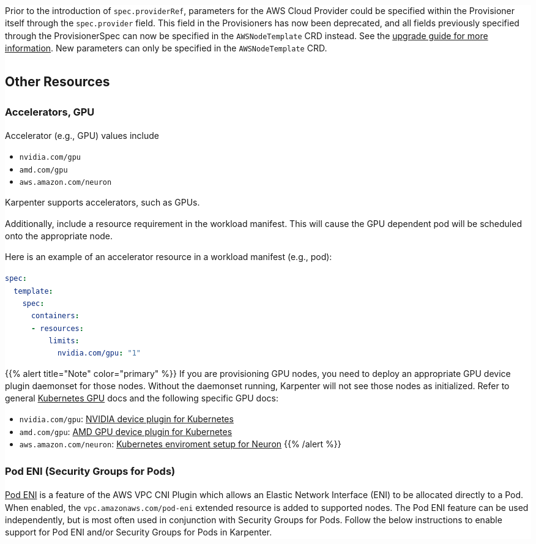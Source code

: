 Prior to the introduction of `spec.providerRef`, parameters for the AWS Cloud Provider could be specified within the Provisioner itself through the `spec.provider` field. This field in the Provisioners has now been deprecated, and all fields previously specified through the ProvisionerSpec can now be specified in the `AWSNodeTemplate` CRD instead. See the [upgrade guide for more information](../../upgrade-guide). New parameters can only be specified in the `AWSNodeTemplate` CRD.

## Other Resources

### Accelerators, GPU

Accelerator (e.g., GPU) values include
- `nvidia.com/gpu`
- `amd.com/gpu`
- `aws.amazon.com/neuron`

Karpenter supports accelerators, such as GPUs.


Additionally, include a resource requirement in the workload manifest. This will cause the GPU dependent pod will be scheduled onto the appropriate node.

Here is an example of an accelerator resource in a workload manifest (e.g., pod):

```yaml
spec:
  template:
    spec:
      containers:
      - resources:
          limits:
            nvidia.com/gpu: "1"
```
{{% alert title="Note" color="primary" %}}
If you are provisioning GPU nodes, you need to deploy an appropriate GPU device plugin daemonset for those nodes.
Without the daemonset running, Karpenter will not see those nodes as initialized.
Refer to general [Kubernetes GPU](https://kubernetes.io/docs/tasks/manage-gpus/scheduling-gpus/#deploying-amd-gpu-device-plugin) docs and the following specific GPU docs:
* `nvidia.com/gpu`: [NVIDIA device plugin for Kubernetes](https://github.com/NVIDIA/k8s-device-plugin)
* `amd.com/gpu`: [AMD GPU device plugin for Kubernetes](https://github.com/RadeonOpenCompute/k8s-device-plugin)
* `aws.amazon.com/neuron`: [Kubernetes enviroment setup for Neuron](https://github.com/aws/aws-neuron-sdk/blob/master/neuron-deploy/tutorials/tutorial-k8s.rst)
{{% /alert %}}

### Pod ENI (Security Groups for Pods)
[Pod ENI](https://github.com/aws/amazon-vpc-cni-k8s#enable_pod_eni-v170) is a feature of the AWS VPC CNI Plugin which allows an Elastic Network Interface (ENI) to be allocated directly to a Pod. When enabled, the `vpc.amazonaws.com/pod-eni` extended resource is added to supported nodes. The Pod ENI feature can be used independently, but is most often used in conjunction with Security Groups for Pods.  Follow the below instructions to enable support for Pod ENI and/or Security Groups for Pods in Karpenter.
